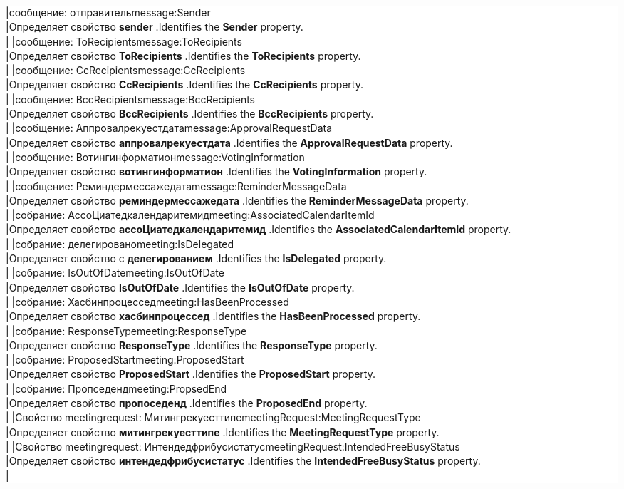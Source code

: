 |<span data-ttu-id="e1aea-278">сообщение: отправитель</span><span class="sxs-lookup"><span data-stu-id="e1aea-278">message:Sender</span></span>  <br/> |<span data-ttu-id="e1aea-279">Определяет свойство **sender** .</span><span class="sxs-lookup"><span data-stu-id="e1aea-279">Identifies the **Sender** property.</span></span>  <br/> |
|<span data-ttu-id="e1aea-280">сообщение: ToRecipients</span><span class="sxs-lookup"><span data-stu-id="e1aea-280">message:ToRecipients</span></span>  <br/> |<span data-ttu-id="e1aea-281">Определяет свойство **ToRecipients** .</span><span class="sxs-lookup"><span data-stu-id="e1aea-281">Identifies the **ToRecipients** property.</span></span>  <br/> |
|<span data-ttu-id="e1aea-282">сообщение: CcRecipients</span><span class="sxs-lookup"><span data-stu-id="e1aea-282">message:CcRecipients</span></span>  <br/> |<span data-ttu-id="e1aea-283">Определяет свойство **CcRecipients** .</span><span class="sxs-lookup"><span data-stu-id="e1aea-283">Identifies the **CcRecipients** property.</span></span>  <br/> |
|<span data-ttu-id="e1aea-284">сообщение: BccRecipients</span><span class="sxs-lookup"><span data-stu-id="e1aea-284">message:BccRecipients</span></span>  <br/> |<span data-ttu-id="e1aea-285">Определяет свойство **BccRecipients** .</span><span class="sxs-lookup"><span data-stu-id="e1aea-285">Identifies the **BccRecipients** property.</span></span>  <br/> |
|<span data-ttu-id="e1aea-286">сообщение: Аппровалрекуестдата</span><span class="sxs-lookup"><span data-stu-id="e1aea-286">message:ApprovalRequestData</span></span>  <br/> |<span data-ttu-id="e1aea-287">Определяет свойство **аппровалрекуестдата** .</span><span class="sxs-lookup"><span data-stu-id="e1aea-287">Identifies the **ApprovalRequestData** property.</span></span>  <br/> |
|<span data-ttu-id="e1aea-288">сообщение: Вотингинформатион</span><span class="sxs-lookup"><span data-stu-id="e1aea-288">message:VotingInformation</span></span>  <br/> |<span data-ttu-id="e1aea-289">Определяет свойство **вотингинформатион** .</span><span class="sxs-lookup"><span data-stu-id="e1aea-289">Identifies the **VotingInformation** property.</span></span>  <br/> |
|<span data-ttu-id="e1aea-290">сообщение: Реминдермессажедата</span><span class="sxs-lookup"><span data-stu-id="e1aea-290">message:ReminderMessageData</span></span>  <br/> |<span data-ttu-id="e1aea-291">Определяет свойство **реминдермессажедата** .</span><span class="sxs-lookup"><span data-stu-id="e1aea-291">Identifies the **ReminderMessageData** property.</span></span>  <br/> |
|<span data-ttu-id="e1aea-292">собрание: АссоЦиатедкалендаритемид</span><span class="sxs-lookup"><span data-stu-id="e1aea-292">meeting:AssociatedCalendarItemId</span></span>  <br/> |<span data-ttu-id="e1aea-293">Определяет свойство **ассоЦиатедкалендаритемид** .</span><span class="sxs-lookup"><span data-stu-id="e1aea-293">Identifies the **AssociatedCalendarItemId** property.</span></span>  <br/> |
|<span data-ttu-id="e1aea-294">собрание: делегировано</span><span class="sxs-lookup"><span data-stu-id="e1aea-294">meeting:IsDelegated</span></span>  <br/> |<span data-ttu-id="e1aea-295">Определяет свойство с **делегированием** .</span><span class="sxs-lookup"><span data-stu-id="e1aea-295">Identifies the **IsDelegated** property.</span></span>  <br/> |
|<span data-ttu-id="e1aea-296">собрание: IsOutOfDate</span><span class="sxs-lookup"><span data-stu-id="e1aea-296">meeting:IsOutOfDate</span></span>  <br/> |<span data-ttu-id="e1aea-297">Определяет свойство **IsOutOfDate** .</span><span class="sxs-lookup"><span data-stu-id="e1aea-297">Identifies the **IsOutOfDate** property.</span></span>  <br/> |
|<span data-ttu-id="e1aea-298">собрание: Хасбинпроцессед</span><span class="sxs-lookup"><span data-stu-id="e1aea-298">meeting:HasBeenProcessed</span></span>  <br/> |<span data-ttu-id="e1aea-299">Определяет свойство **хасбинпроцессед** .</span><span class="sxs-lookup"><span data-stu-id="e1aea-299">Identifies the **HasBeenProcessed** property.</span></span>  <br/> |
|<span data-ttu-id="e1aea-300">собрание: ResponseType</span><span class="sxs-lookup"><span data-stu-id="e1aea-300">meeting:ResponseType</span></span>  <br/> |<span data-ttu-id="e1aea-301">Определяет свойство **ResponseType** .</span><span class="sxs-lookup"><span data-stu-id="e1aea-301">Identifies the **ResponseType** property.</span></span>  <br/> |
|<span data-ttu-id="e1aea-302">собрание: ProposedStart</span><span class="sxs-lookup"><span data-stu-id="e1aea-302">meeting:ProposedStart</span></span>  <br/> |<span data-ttu-id="e1aea-303">Определяет свойство **ProposedStart** .</span><span class="sxs-lookup"><span data-stu-id="e1aea-303">Identifies the **ProposedStart** property.</span></span>  <br/> |
|<span data-ttu-id="e1aea-304">собрание: Пропседенд</span><span class="sxs-lookup"><span data-stu-id="e1aea-304">meeting:PropsedEnd</span></span>  <br/> |<span data-ttu-id="e1aea-305">Определяет свойство **пропоседенд** .</span><span class="sxs-lookup"><span data-stu-id="e1aea-305">Identifies the **ProposedEnd** property.</span></span>  <br/> |
|<span data-ttu-id="e1aea-306">Свойство meetingrequest: Митингрекуесттипе</span><span class="sxs-lookup"><span data-stu-id="e1aea-306">meetingRequest:MeetingRequestType</span></span>  <br/> |<span data-ttu-id="e1aea-307">Определяет свойство **митингрекуесттипе** .</span><span class="sxs-lookup"><span data-stu-id="e1aea-307">Identifies the **MeetingRequestType** property.</span></span>  <br/> |
|<span data-ttu-id="e1aea-308">Свойство meetingrequest: Интендедфрибусистатус</span><span class="sxs-lookup"><span data-stu-id="e1aea-308">meetingRequest:IntendedFreeBusyStatus</span></span>  <br/> |<span data-ttu-id="e1aea-309">Определяет свойство **интендедфрибусистатус** .</span><span class="sxs-lookup"><span data-stu-id="e1aea-309">Identifies the **IntendedFreeBusyStatus** property.</span></span>  <br/> |